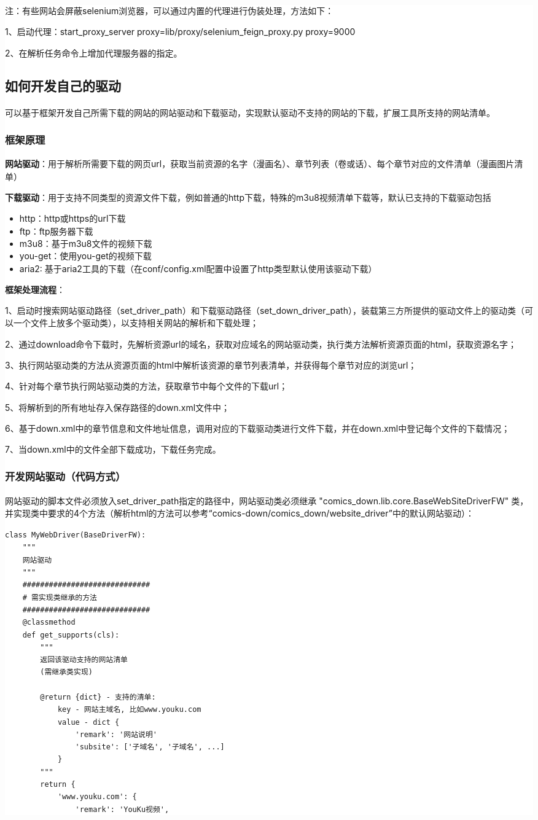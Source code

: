 注：有些网站会屏蔽selenium浏览器，可以通过内置的代理进行伪装处理，方法如下：

1、启动代理：start_proxy_server proxy=lib/proxy/selenium_feign_proxy.py proxy=9000

2、在解析任务命令上增加代理服务器的指定。



## 如何开发自己的驱动

可以基于框架开发自己所需下载的网站的网站驱动和下载驱动，实现默认驱动不支持的网站的下载，扩展工具所支持的网站清单。

### 框架原理

**网站驱动**：用于解析所需要下载的网页url，获取当前资源的名字（漫画名）、章节列表（卷或话）、每个章节对应的文件清单（漫画图片清单）

**下载驱动**：用于支持不同类型的资源文件下载，例如普通的http下载，特殊的m3u8视频清单下载等，默认已支持的下载驱动包括

- http：http或https的url下载
- ftp：ftp服务器下载
- m3u8：基于m3u8文件的视频下载
- you-get：使用you-get的视频下载
- aria2: 基于aria2工具的下载（在conf/config.xml配置中设置了http类型默认使用该驱动下载）

**框架处理流程**：

1、启动时搜索网站驱动路径（set_driver_path）和下载驱动路径（set_down_driver_path），装载第三方所提供的驱动文件上的驱动类（可以一个文件上放多个驱动类），以支持相关网站的解析和下载处理；

2、通过download命令下载时，先解析资源url的域名，获取对应域名的网站驱动类，执行类方法解析资源页面的html，获取资源名字；

3、执行网站驱动类的方法从资源页面的html中解析该资源的章节列表清单，并获得每个章节对应的浏览url；

4、针对每个章节执行网站驱动类的方法，获取章节中每个文件的下载url；

5、将解析到的所有地址存入保存路径的down.xml文件中；

6、基于down.xml中的章节信息和文件地址信息，调用对应的下载驱动类进行文件下载，并在down.xml中登记每个文件的下载情况；

7、当down.xml中的文件全部下载成功，下载任务完成。



### 开发网站驱动（代码方式）

网站驱动的脚本文件必须放入set_driver_path指定的路径中，网站驱动类必须继承 "comics_down.lib.core.BaseWebSiteDriverFW" 类，并实现类中要求的4个方法（解析html的方法可以参考“comics-down/comics_down/website_driver”中的默认网站驱动）：

```
class MyWebDriver(BaseDriverFW):
    """
    网站驱动
    """
    #############################
    # 需实现类继承的方法
    #############################
    @classmethod
    def get_supports(cls):
        """
        返回该驱动支持的网站清单
        (需继承类实现)

        @return {dict} - 支持的清单:
            key - 网站主域名, 比如www.youku.com
            value - dict {
                'remark': '网站说明'
                'subsite': ['子域名', '子域名', ...]
            }
        """
        return {
            'www.youku.com': {
                'remark': 'YouKu视频',
```